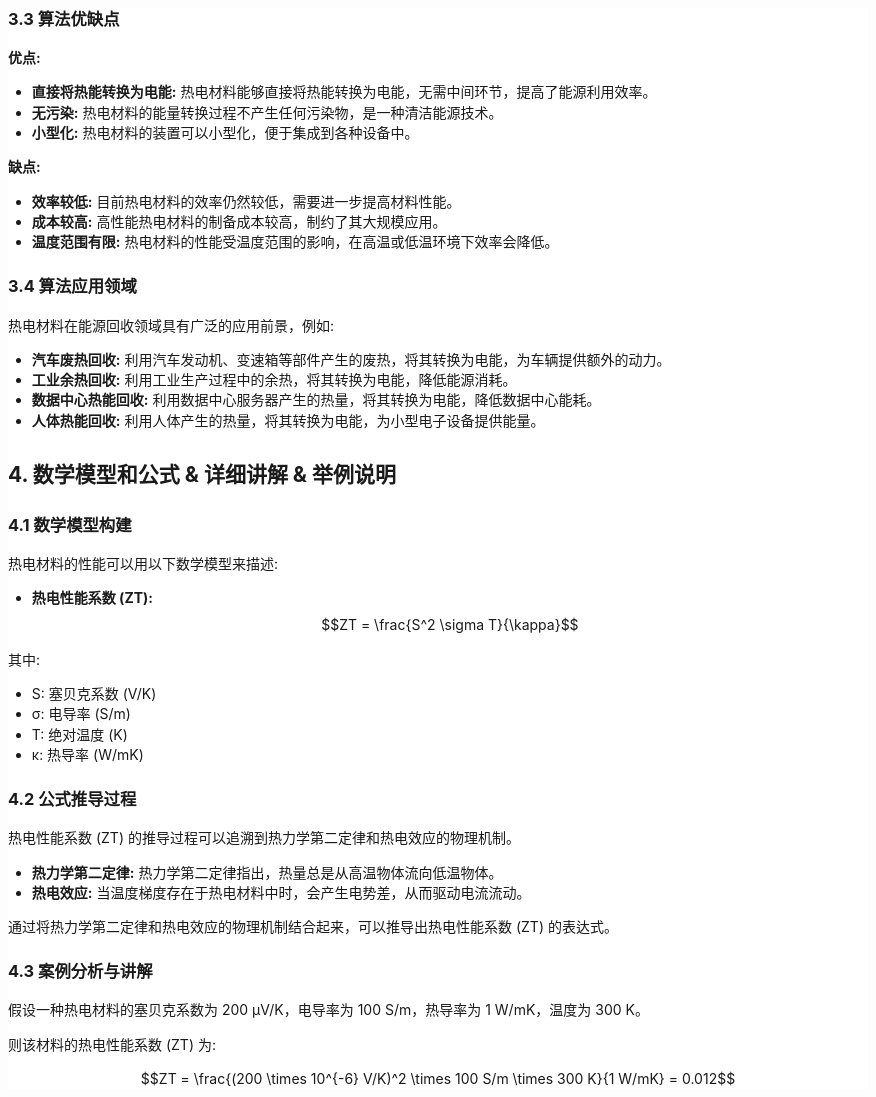 ### 3.3  算法优缺点

**优点:**

* **直接将热能转换为电能:** 热电材料能够直接将热能转换为电能，无需中间环节，提高了能源利用效率。
* **无污染:** 热电材料的能量转换过程不产生任何污染物，是一种清洁能源技术。
* **小型化:** 热电材料的装置可以小型化，便于集成到各种设备中。

**缺点:**

* **效率较低:** 目前热电材料的效率仍然较低，需要进一步提高材料性能。
* **成本较高:** 高性能热电材料的制备成本较高，制约了其大规模应用。
* **温度范围有限:** 热电材料的性能受温度范围的影响，在高温或低温环境下效率会降低。

### 3.4  算法应用领域

热电材料在能源回收领域具有广泛的应用前景，例如:

* **汽车废热回收:** 利用汽车发动机、变速箱等部件产生的废热，将其转换为电能，为车辆提供额外的动力。
* **工业余热回收:** 利用工业生产过程中的余热，将其转换为电能，降低能源消耗。
* **数据中心热能回收:** 利用数据中心服务器产生的热量，将其转换为电能，降低数据中心能耗。
* **人体热能回收:** 利用人体产生的热量，将其转换为电能，为小型电子设备提供能量。

## 4. 数学模型和公式 & 详细讲解 & 举例说明

### 4.1  数学模型构建

热电材料的性能可以用以下数学模型来描述:

* **热电性能系数 (ZT):** 
 $$ZT = \frac{S^2 \sigma T}{\kappa}$$

其中:

* S: 塞贝克系数 (V/K)
* σ: 电导率 (S/m)
* T: 绝对温度 (K)
* κ: 热导率 (W/mK)

### 4.2  公式推导过程

热电性能系数 (ZT) 的推导过程可以追溯到热力学第二定律和热电效应的物理机制。

* **热力学第二定律:** 热力学第二定律指出，热量总是从高温物体流向低温物体。
* **热电效应:** 当温度梯度存在于热电材料中时，会产生电势差，从而驱动电流流动。

通过将热力学第二定律和热电效应的物理机制结合起来，可以推导出热电性能系数 (ZT) 的表达式。

### 4.3  案例分析与讲解

假设一种热电材料的塞贝克系数为 200 μV/K，电导率为 100 S/m，热导率为 1 W/mK，温度为 300 K。

则该材料的热电性能系数 (ZT) 为:

$$ZT = \frac{(200 \times 10^{-6} V/K)^2 \times 100 S/m \times 300 K}{1 W/mK} = 0.012$$
